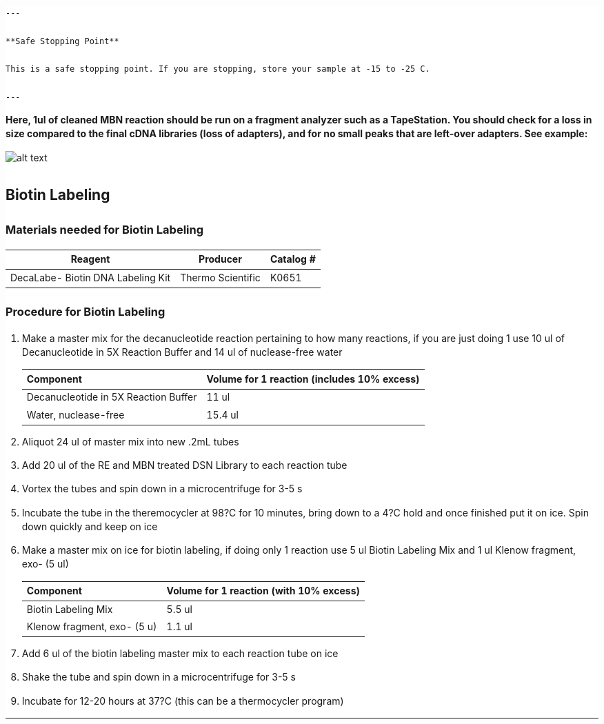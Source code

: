     ---

    **Safe Stopping Point**

    This is a safe stopping point. If you are stopping, store your sample at -15 to -25 C.

    ---

**Here, 1ul of cleaned MBN reaction should be run on a fragment analyzer such as a TapeStation. You should check for a loss in size compared to the final cDNA libraries (loss of adapters), and for no small peaks that are left-over adapters. See example:**

![alt text](https://raw.githubusercontent.com/meschedl/MES_Puritz_Lab_Notebook/master/images/12-mbn-re-1.png)

## Biotin Labeling

### Materials needed for Biotin Labeling

| Reagent                                | Producer         | Catalog # |
|----------------------------------------|------------------|-----------|
|DecaLabe- Biotin DNA Labeling Kit |Thermo Scientific | K0651   |

### Procedure for Biotin Labeling

1. Make a master mix for the decanucleotide reaction pertaining to how many reactions, if you are just doing 1 use 10 ul of Decanucleotide in 5X Reaction Buffer and 14 ul of nuclease-free water

    |Component|Volume for 1 reaction (includes 10% excess)|
    |---------|------|
    |Decanucleotide in 5X Reaction Buffer| 11 ul|
    | Water, nuclease-free| 15.4 ul|

2. Aliquot 24 ul of master mix into new .2mL tubes
3. Add 20 ul of the RE and MBN treated DSN Library to each reaction tube
4. Vortex the tubes and spin down in a microcentrifuge for 3-5 s
5. Incubate the tube in the theremocycler at 98?C for 10 minutes, bring down to a 4?C hold and once finished put it on ice. Spin down quickly and keep on ice
6. Make a master mix on ice for biotin labeling, if doing only 1 reaction use 5 ul Biotin Labeling Mix and 1 ul Klenow fragment, exo- (5 ul)

    |Component|Volume for 1 reaction (with 10% excess)|
    |---------|------|
    |Biotin Labeling Mix| 5.5 ul|
    |Klenow fragment, exo- (5 u)| 1.1 ul|

7. Add 6 ul of the biotin labeling master mix to each reaction tube on ice
8. Shake the tube and spin down in a microcentrifuge for 3-5 s
9. Incubate for 12-20 hours at 37?C (this can be a thermocycler program)

---
